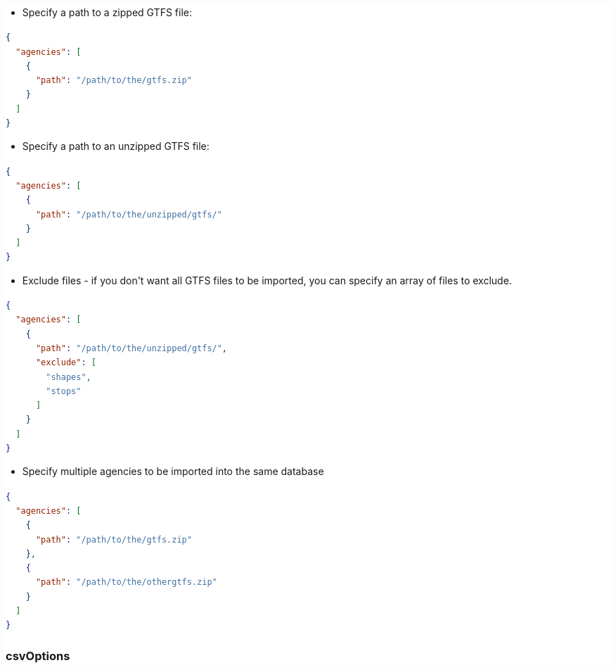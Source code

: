 * Specify a path to a zipped GTFS file:
```json
{
  "agencies": [
    {
      "path": "/path/to/the/gtfs.zip"
    }
  ]
}
```
* Specify a path to an unzipped GTFS file:
```json
{
  "agencies": [
    {
      "path": "/path/to/the/unzipped/gtfs/"
    }
  ]
}
```

* Exclude files - if you don't want all GTFS files to be imported, you can specify an array of files to exclude.

```json
{
  "agencies": [
    {
      "path": "/path/to/the/unzipped/gtfs/",
      "exclude": [
        "shapes",
        "stops"
      ]
    }
  ]
}
```

* Specify multiple agencies to be imported into the same database

```json
{
  "agencies": [
    {
      "path": "/path/to/the/gtfs.zip"
    },
    {
      "path": "/path/to/the/othergtfs.zip"
    }
  ]
}
```

### csvOptions
